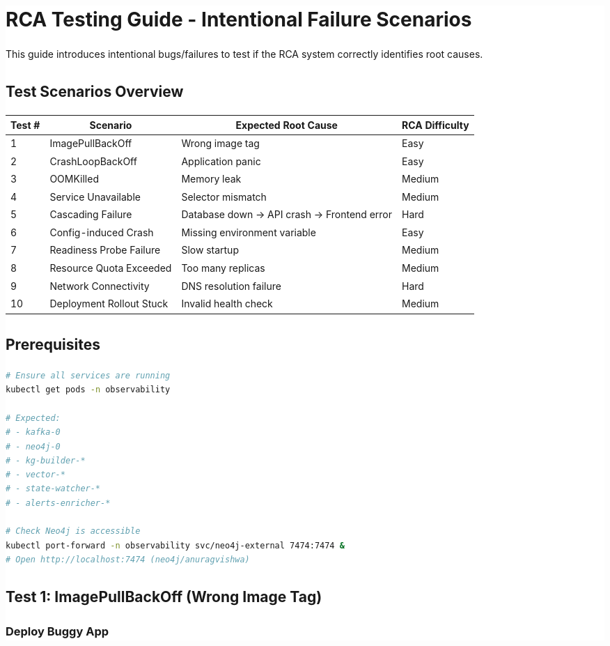 # RCA Testing Guide - Intentional Failure Scenarios

This guide introduces intentional bugs/failures to test if the RCA system correctly identifies root causes.

## Test Scenarios Overview

| Test # | Scenario | Expected Root Cause | RCA Difficulty |
|--------|----------|---------------------|----------------|
| 1 | ImagePullBackOff | Wrong image tag | Easy |
| 2 | CrashLoopBackOff | Application panic | Easy |
| 3 | OOMKilled | Memory leak | Medium |
| 4 | Service Unavailable | Selector mismatch | Medium |
| 5 | Cascading Failure | Database down → API crash → Frontend error | Hard |
| 6 | Config-induced Crash | Missing environment variable | Easy |
| 7 | Readiness Probe Failure | Slow startup | Medium |
| 8 | Resource Quota Exceeded | Too many replicas | Medium |
| 9 | Network Connectivity | DNS resolution failure | Hard |
| 10 | Deployment Rollout Stuck | Invalid health check | Medium |

## Prerequisites

```bash
# Ensure all services are running
kubectl get pods -n observability

# Expected:
# - kafka-0
# - neo4j-0
# - kg-builder-*
# - vector-*
# - state-watcher-*
# - alerts-enricher-*

# Check Neo4j is accessible
kubectl port-forward -n observability svc/neo4j-external 7474:7474 &
# Open http://localhost:7474 (neo4j/anuragvishwa)
```

## Test 1: ImagePullBackOff (Wrong Image Tag)

### Deploy Buggy App
